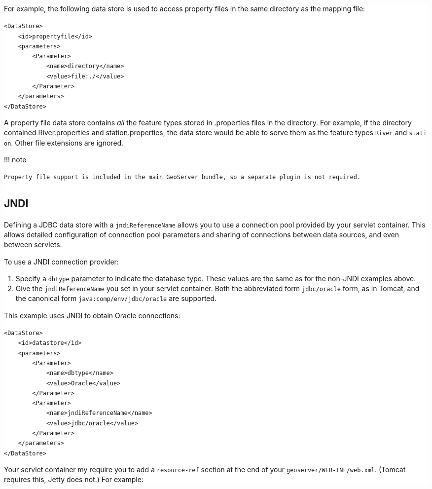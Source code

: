 For example, the following data store is used to access property files in the same directory as the mapping file:

    <DataStore>
        <id>propertyfile</id>
        <parameters>
            <Parameter>
                <name>directory</name>
                <value>file:./</value>
            </Parameter>
        </parameters>
    </DataStore>

A property file data store contains *all* the feature types stored in .properties files in the directory. For example, if the directory contained River.properties and station.properties, the data store would be able to serve them as the feature types `River` and `station`. Other file extensions are ignored.

!!! note

    Property file support is included in the main GeoServer bundle, so a separate plugin is not required.

## JNDI

Defining a JDBC data store with a `jndiReferenceName` allows you to use a connection pool provided by your servlet container. This allows detailed configuration of connection pool parameters and sharing of connections between data sources, and even between servlets.

To use a JNDI connection provider:

1.  Specify a `dbtype` parameter to indicate the database type. These values are the same as for the non-JNDI examples above.
2.  Give the `jndiReferenceName` you set in your servlet container. Both the abbreviated form `jdbc/oracle` form, as in Tomcat, and the canonical form `java:comp/env/jdbc/oracle` are supported.

This example uses JNDI to obtain Oracle connections:

    <DataStore>
        <id>datastore</id>
        <parameters>
            <Parameter>
                <name>dbtype</name>
                <value>Oracle</value>
            </Parameter>
            <Parameter>
                <name>jndiReferenceName</name>
                <value>jdbc/oracle</value>
            </Parameter>
        </parameters>
    </DataStore>

Your servlet container my require you to add a `resource-ref` section at the end of your `geoserver/WEB-INF/web.xml`. (Tomcat requires this, Jetty does not.) For example:
